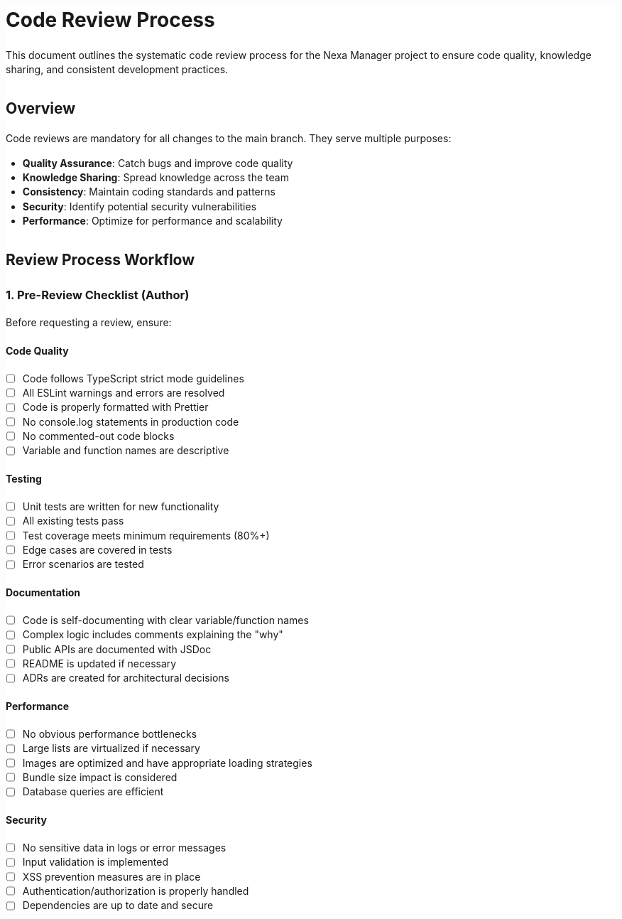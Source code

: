 # Code Review Process

This document outlines the systematic code review process for the Nexa Manager project to ensure code quality, knowledge sharing, and consistent development practices.

## Overview

Code reviews are mandatory for all changes to the main branch. They serve multiple purposes:
- **Quality Assurance**: Catch bugs and improve code quality
- **Knowledge Sharing**: Spread knowledge across the team
- **Consistency**: Maintain coding standards and patterns
- **Security**: Identify potential security vulnerabilities
- **Performance**: Optimize for performance and scalability

## Review Process Workflow

### 1. Pre-Review Checklist (Author)

Before requesting a review, ensure:

#### Code Quality
- [ ] Code follows TypeScript strict mode guidelines
- [ ] All ESLint warnings and errors are resolved
- [ ] Code is properly formatted with Prettier
- [ ] No console.log statements in production code
- [ ] No commented-out code blocks
- [ ] Variable and function names are descriptive

#### Testing
- [ ] Unit tests are written for new functionality
- [ ] All existing tests pass
- [ ] Test coverage meets minimum requirements (80%+)
- [ ] Edge cases are covered in tests
- [ ] Error scenarios are tested

#### Documentation
- [ ] Code is self-documenting with clear variable/function names
- [ ] Complex logic includes comments explaining the "why"
- [ ] Public APIs are documented with JSDoc
- [ ] README is updated if necessary
- [ ] ADRs are created for architectural decisions

#### Performance
- [ ] No obvious performance bottlenecks
- [ ] Large lists are virtualized if necessary
- [ ] Images are optimized and have appropriate loading strategies
- [ ] Bundle size impact is considered
- [ ] Database queries are efficient

#### Security
- [ ] No sensitive data in logs or error messages
- [ ] Input validation is implemented
- [ ] XSS prevention measures are in place
- [ ] Authentication/authorization is properly handled
- [ ] Dependencies are up to date and secure
